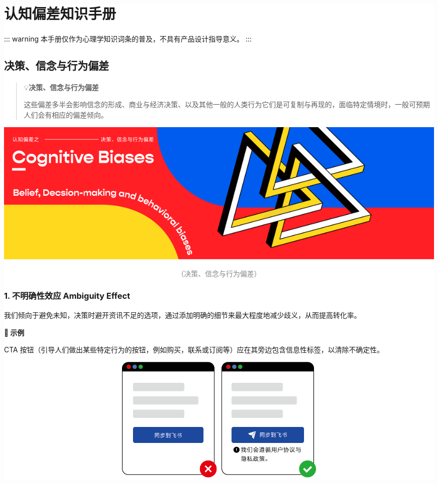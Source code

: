 # 认知偏差知识手册

::: warning
本手册仅作为心理学知识词条的普及，不具有产品设计指导意义。
:::

## 决策、信念与行为偏差

> 💡**决策、信念与行为偏差**
> 
> 这些偏差多半会影响信念的形成、商业与经济决策、以及其他一般的人类行为它们是可复制与再现的，面临特定情境时，一般可预期人们会有相应的偏差倾向。

<div style="text-align: center;">
  <img src="./assets/cognitive-biases/a.png" alt="决策、信念与行为偏差">
  <p style="text-align: center; color: #888">（决策、信念与行为偏差）</p>
</div>

### 1. 不明确性效应 Ambiguity Effect

我们倾向于避免未知，决策时避开资讯不足的选项，通过添加明确的细节来最大程度地减少歧义，从而提高转化率。

**🔺 示例** 

CTA 按钮（引导人们做出某些特定行为的按钮，例如购买，联系或订阅等）应在其旁边包含信息性标签，以清除不确定性。

<div style="text-align: center;">
  <img src="./assets/cognitive-biases/1.png" alt="不明确性效应" style="zoom:50%;">